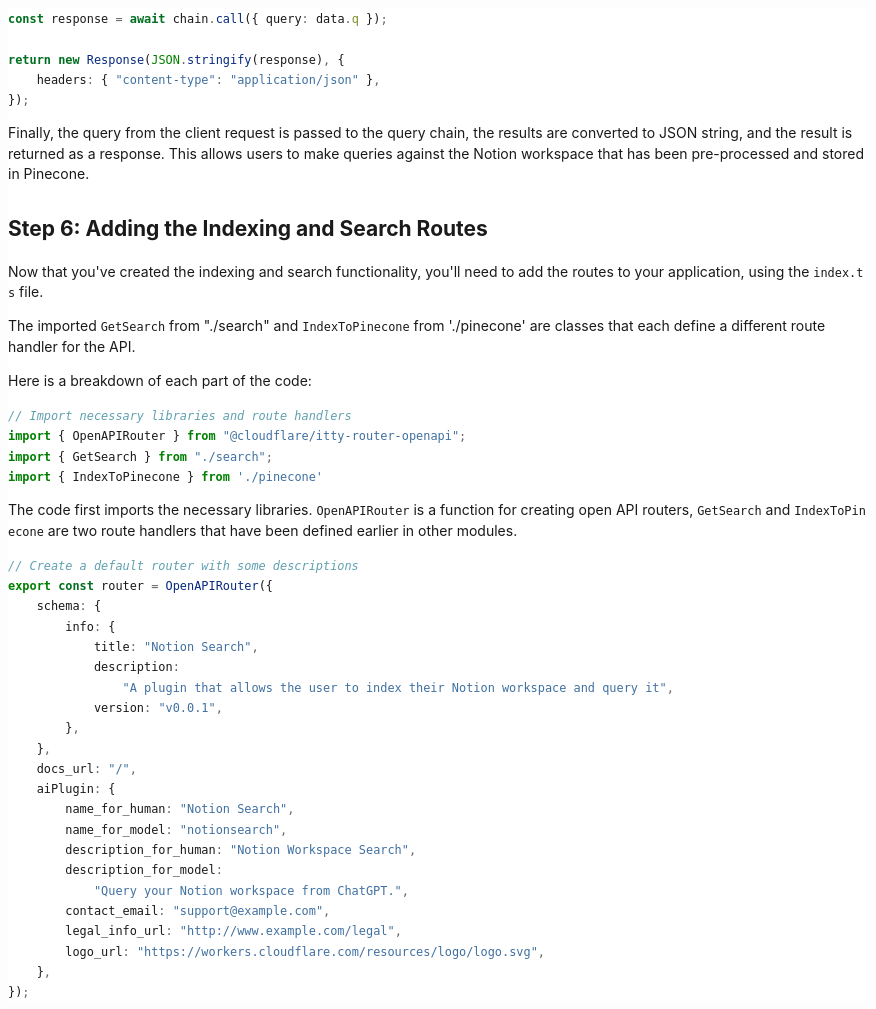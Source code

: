 ```typescript
const response = await chain.call({ query: data.q });

return new Response(JSON.stringify(response), {
	headers: { "content-type": "application/json" },
});
```

Finally, the query from the client request is passed to the query chain, the results are converted to JSON string, and the result is returned as a response. This allows users to make queries against the Notion workspace that has been pre-processed and stored in Pinecone.

## Step 6: Adding the Indexing and Search Routes

Now that you've created the indexing and search functionality, you'll need to add the routes to your application, using the `index.ts` file.

The imported `GetSearch` from "./search" and `IndexToPinecone` from './pinecone' are classes that each define a different route handler for the API.

Here is a breakdown of each part of the code:

```typescript
// Import necessary libraries and route handlers
import { OpenAPIRouter } from "@cloudflare/itty-router-openapi";
import { GetSearch } from "./search";
import { IndexToPinecone } from './pinecone'
```

The code first imports the necessary libraries. `OpenAPIRouter` is a function for creating open API routers, `GetSearch` and `IndexToPinecone` are two route handlers that have been defined earlier in other modules.

```typescript
// Create a default router with some descriptions
export const router = OpenAPIRouter({
	schema: {
		info: {
			title: "Notion Search",
			description:
				"A plugin that allows the user to index their Notion workspace and query it",
			version: "v0.0.1",
		},
	},
	docs_url: "/",
	aiPlugin: {
		name_for_human: "Notion Search",
		name_for_model: "notionsearch",
		description_for_human: "Notion Workspace Search",
		description_for_model:
			"Query your Notion workspace from ChatGPT.",
		contact_email: "support@example.com",
		legal_info_url: "http://www.example.com/legal",
		logo_url: "https://workers.cloudflare.com/resources/logo/logo.svg",
	},
});
```
